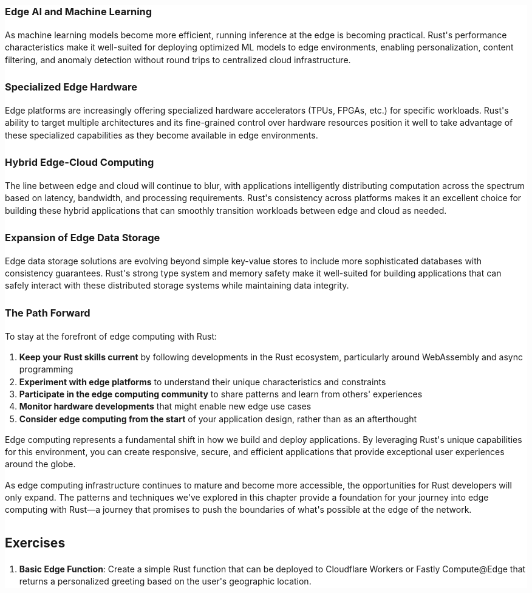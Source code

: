 ### Edge AI and Machine Learning

As machine learning models become more efficient, running inference at the edge is becoming practical. Rust's performance characteristics make it well-suited for deploying optimized ML models to edge environments, enabling personalization, content filtering, and anomaly detection without round trips to centralized cloud infrastructure.

### Specialized Edge Hardware

Edge platforms are increasingly offering specialized hardware accelerators (TPUs, FPGAs, etc.) for specific workloads. Rust's ability to target multiple architectures and its fine-grained control over hardware resources position it well to take advantage of these specialized capabilities as they become available in edge environments.

### Hybrid Edge-Cloud Computing

The line between edge and cloud will continue to blur, with applications intelligently distributing computation across the spectrum based on latency, bandwidth, and processing requirements. Rust's consistency across platforms makes it an excellent choice for building these hybrid applications that can smoothly transition workloads between edge and cloud as needed.

### Expansion of Edge Data Storage

Edge data storage solutions are evolving beyond simple key-value stores to include more sophisticated databases with consistency guarantees. Rust's strong type system and memory safety make it well-suited for building applications that can safely interact with these distributed storage systems while maintaining data integrity.

### The Path Forward

To stay at the forefront of edge computing with Rust:

1. **Keep your Rust skills current** by following developments in the Rust ecosystem, particularly around WebAssembly and async programming
2. **Experiment with edge platforms** to understand their unique characteristics and constraints
3. **Participate in the edge computing community** to share patterns and learn from others' experiences
4. **Monitor hardware developments** that might enable new edge use cases
5. **Consider edge computing from the start** of your application design, rather than as an afterthought

Edge computing represents a fundamental shift in how we build and deploy applications. By leveraging Rust's unique capabilities for this environment, you can create responsive, secure, and efficient applications that provide exceptional user experiences around the globe.

As edge computing infrastructure continues to mature and become more accessible, the opportunities for Rust developers will only expand. The patterns and techniques we've explored in this chapter provide a foundation for your journey into edge computing with Rust—a journey that promises to push the boundaries of what's possible at the edge of the network.

## Exercises

1. **Basic Edge Function**: Create a simple Rust function that can be deployed to Cloudflare Workers or Fastly Compute@Edge that returns a personalized greeting based on the user's geographic location.
